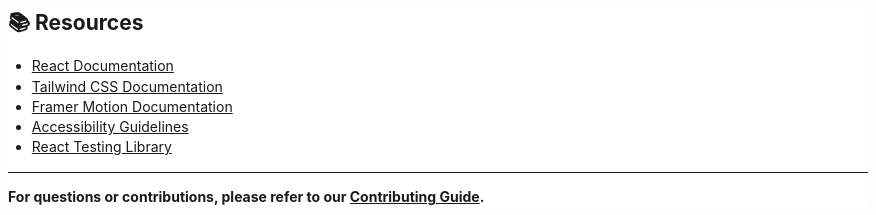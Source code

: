 ## 📚 Resources

- [React Documentation](https://react.dev/)
- [Tailwind CSS Documentation](https://tailwindcss.com/docs)
- [Framer Motion Documentation](https://www.framer.com/motion/)
- [Accessibility Guidelines](https://www.w3.org/WAI/WCAG21/quickref/)
- [React Testing Library](https://testing-library.com/docs/react-testing-library/intro/)

---

**For questions or contributions, please refer to our [Contributing Guide](../CONTRIBUTING.md).**
